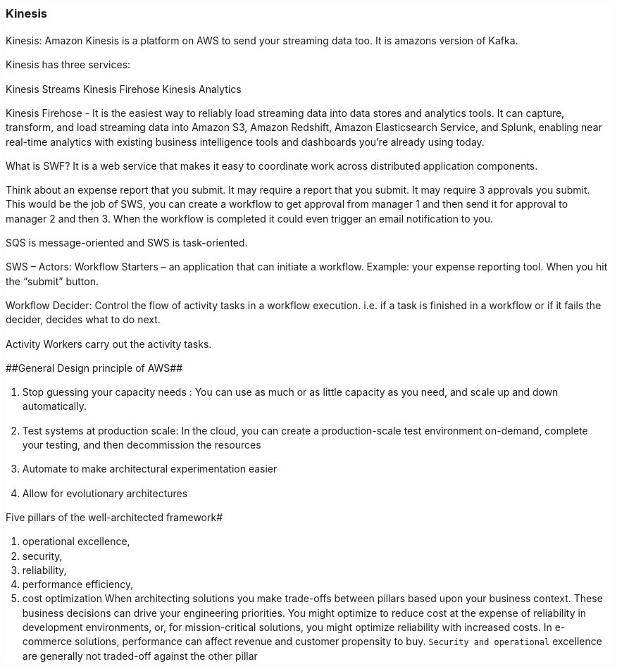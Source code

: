 ### Kinesis ###
Kinesis: Amazon Kinesis is a platform on AWS to send your streaming data too. It is amazons version of Kafka.

Kinesis has three services:

Kinesis Streams
Kinesis Firehose
Kinesis Analytics


Kinesis Firehose - It is the easiest way to reliably load streaming data into data stores and analytics tools. It can capture, transform, and load streaming data into Amazon S3, Amazon Redshift, Amazon Elasticsearch Service, and Splunk, enabling near real-time analytics with existing business intelligence tools and dashboards you’re already using today.


What is SWF?
It is a web service that makes it easy to coordinate work across distributed application components.

Think about an expense report that you submit. It may require a report that you submit. It may require 3 approvals you submit. This would be the job of SWS, you can create a workflow to get approval from manager 1 and then send it for approval to manager 2 and then 3. When the workflow is completed it could even trigger an email notification to you.

SQS is message-oriented and SWS is task-oriented.

SWS – Actors: Workflow Starters – an application that can initiate a workflow. Example: your expense reporting tool. When you hit the “submit” button.

Workflow Decider: Control the flow of activity tasks in a workflow execution. i.e. if a task is finished in a workflow or if it fails the decider, decides what to do next.

Activity Workers carry out the activity tasks.


##General Design principle of AWS##

1. Stop guessing your capacity needs : You can use as much or as little capacity as you need, and scale up and down automatically.

2. Test systems at production scale: In the cloud, you can create a production-scale test environment on-demand, complete your testing, and then decommission the resources

3. Automate to make architectural experimentation easier

4. Allow for evolutionary architectures
 
Five pillars of the well-architected framework#
1.  operational excellence,
2.  security, 
3.  reliability, 
4.  performance efficiency, 
5.  cost optimization
When architecting solutions you make trade-offs between pillars based upon your business context. These business decisions can drive your engineering priorities. You might optimize to reduce cost at the expense of reliability in development environments, or, for mission-critical solutions, you might optimize reliability with increased costs. In e-commerce solutions, performance can affect revenue and customer propensity to buy. `Security and operational` excellence are generally not traded-off against the other pillar
